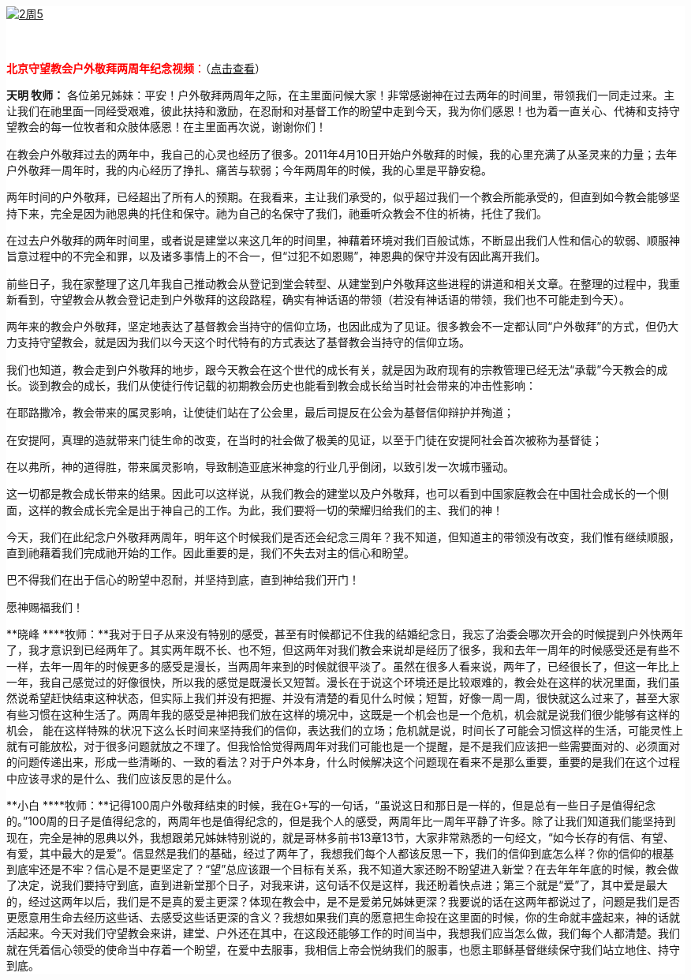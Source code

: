   <dl class="gallery-item gallery-endcol">
    <dt class="gallery-icon">
      <a href="https://t5.shwchurch.org/wp-content/uploads/2013/04/201304231535580.jpg" title="2周5"> <img src="https://t5.shwchurch.org/wp-content/uploads/2013/04/201304231535580.jpg" width="400" height="250" title="2周5" class="attachment-thumbnail" alt="2周5" /></a>
    </dt>
  </dl>
  
  <br class='clear' />
</div>



<span style="color: #ff0000;"><strong>北京守望教会户外敬拜两周年纪念视频</strong>：</span>（[点击查看][1]）

**天明 牧师：** 各位弟兄姊妹：平安！户外敬拜两周年之际，在主里面问候大家！非常感谢神在过去两年的时间里，带领我们一同走过来。主让我们在祂里面一同经受艰难，彼此扶持和激励，在忍耐和对基督工作的盼望中走到今天，我为你们感恩！也为着一直关心、代祷和支持守望教会的每一位牧者和众肢体感恩！在主里面再次说，谢谢你们！

在教会户外敬拜过去的两年中，我自己的心灵也经历了很多。2011年4月10日开始户外敬拜的时候，我的心里充满了从圣灵来的力量；去年户外敬拜一周年时，我的内心经历了挣扎、痛苦与软弱；今年两周年的时候，我的心里是平静安稳。

两年时间的户外敬拜，已经超出了所有人的预期。在我看来，主让我们承受的，似乎超过我们一个教会所能承受的，但直到如今教会能够坚持下来，完全是因为祂恩典的托住和保守。祂为自己的名保守了我们，祂垂听众教会不住的祈祷，托住了我们。

在过去户外敬拜的两年时间里，或者说是建堂以来这几年的时间里，神藉着环境对我们百般试炼，不断显出我们人性和信心的软弱、顺服神旨意过程中的不完全和罪，以及诸多事情上的不合一，但“过犯不如恩赐”，神恩典的保守并没有因此离开我们。

前些日子，我在家整理了这几年我自己推动教会从登记到堂会转型、从建堂到户外敬拜这些进程的讲道和相关文章。在整理的过程中，我重新看到，守望教会从教会登记走到户外敬拜的这段路程，确实有神话语的带领（若没有神话语的带领，我们也不可能走到今天）。

两年来的教会户外敬拜，坚定地表达了基督教会当持守的信仰立场，也因此成为了见证。很多教会不一定都认同“户外敬拜”的方式，但仍大力支持守望教会，就是因为我们以今天这个时代特有的方式表达了基督教会当持守的信仰立场。

我们也知道，教会走到户外敬拜的地步，跟今天教会在这个世代的成长有关，就是因为政府现有的宗教管理已经无法“承载”今天教会的成长。谈到教会的成长，我们从使徒行传记载的初期教会历史也能看到教会成长给当时社会带来的冲击性影响：

在耶路撒冷，教会带来的属灵影响，让使徒们站在了公会里，最后司提反在公会为基督信仰辩护并殉道；

在安提阿，真理的造就带来门徒生命的改变，在当时的社会做了极美的见证，以至于门徒在安提阿社会首次被称为基督徒；

在以弗所，神的道得胜，带来属灵影响，导致制造亚底米神龛的行业几乎倒闭，以致引发一次城市骚动。

这一切都是教会成长带来的结果。因此可以这样说，从我们教会的建堂以及户外敬拜，也可以看到中国家庭教会在中国社会成长的一个侧面，这样的教会成长完全是出于神自己的工作。为此，我们要将一切的荣耀归给我们的主、我们的神！

今天，我们在此纪念户外敬拜两周年，明年这个时候我们是否还会纪念三周年？我不知道，但知道主的带领没有改变，我们惟有继续顺服，直到祂藉着我们完成祂开始的工作。因此重要的是，我们不失去对主的信心和盼望。

巴不得我们在出于信心的盼望中忍耐，并坚持到底，直到神给我们开门！

愿神赐福我们！

**晓峰 ****牧师：**我对于日子从来没有特别的感受，甚至有时候都记不住我的结婚纪念日，我忘了治委会哪次开会的时候提到户外快两年了，我才意识到已经两年了。其实两年既不长、也不短，但这两年对我们教会来说却是经历了很多，我和去年一周年的时候感受还是有些不一样，去年一周年的时候更多的感受是漫长，当两周年来到的时候就很平淡了。虽然在很多人看来说，两年了，已经很长了，但这一年比上一年，我自己感觉过的好像很快，所以我的感觉是既漫长又短暂。漫长在于说这个环境还是比较艰难的，教会处在这样的状况里面，我们虽然说希望赶快结束这种状态，但实际上我们并没有把握、并没有清楚的看见什么时候；短暂，好像一周一周，很快就这么过来了，甚至大家有些习惯在这种生活了。两周年我的感受是神把我们放在这样的境况中，这既是一个机会也是一个危机，机会就是说我们很少能够有这样的机会， 能在这样特殊的状况下这么长时间来坚持我们的信仰，表达我们的立场；危机就是说，时间长了可能会习惯这样的生活，可能灵性上就有可能放松，对于很多问题就放之不理了。但我恰恰觉得两周年对我们可能也是一个提醒，是不是我们应该把一些需要面对的、必须面对的问题传递出来，形成一些清晰的、一致的看法？对于户外本身，什么时候解决这个问题现在看来不是那么重要，重要的是我们在这个过程中应该寻求的是什么、我们应该反思的是什么。

**小白 ****牧师：**记得100周户外敬拜结束的时候，我在G+写的一句话，“虽说这日和那日是一样的，但是总有一些日子是值得纪念的。”100周的日子是值得纪念的，两周年也是值得纪念的，但是我个人的感受，两周年比一周年平静了许多。除了让我们知道我们能坚持到现在，完全是神的恩典以外，我想跟弟兄姊妹特别说的，就是哥林多前书13章13节，大家非常熟悉的一句经文，“如今长存的有信、有望、有爱，其中最大的是爱”。信显然是我们的基础，经过了两年了，我想我们每个人都该反思一下，我们的信仰到底怎么样？你的信仰的根基到底牢还是不牢？信心是不是更坚定了？“望”总应该跟一个目标有关系，我不知道大家还盼不盼望进入新堂？在去年年年底的时候，教会做了决定，说我们要持守到底，直到进新堂那个日子，对我来讲，这句话不仅是这样，我还盼着快点进；第三个就是“爱”了，其中爱是最大的，经过这两年以后，我们是不是真的爱主更深？体现在教会中，是不是爱弟兄姊妹更深？我要说的话在这两年都说过了，问题是我们是否更愿意用生命去经历这些话、去感受这些话更深的含义？我想如果我们真的愿意把生命投在这里面的时候，你的生命就丰盛起来，神的话就活起来。今天对我们守望教会来讲，建堂、户外还在其中，在这段还能够工作的时间当中，我想我们应当怎么做，我们每个人都清楚。我们就在凭着信心领受的使命当中存着一个盼望，在爱中去服事，我相信上帝会悦纳我们的服事，也愿主耶稣基督继续保守我们站立地住、持守到底。


 [1]: http://v.youku.com/v_show/id_XNTQzMTY4MTA0.html